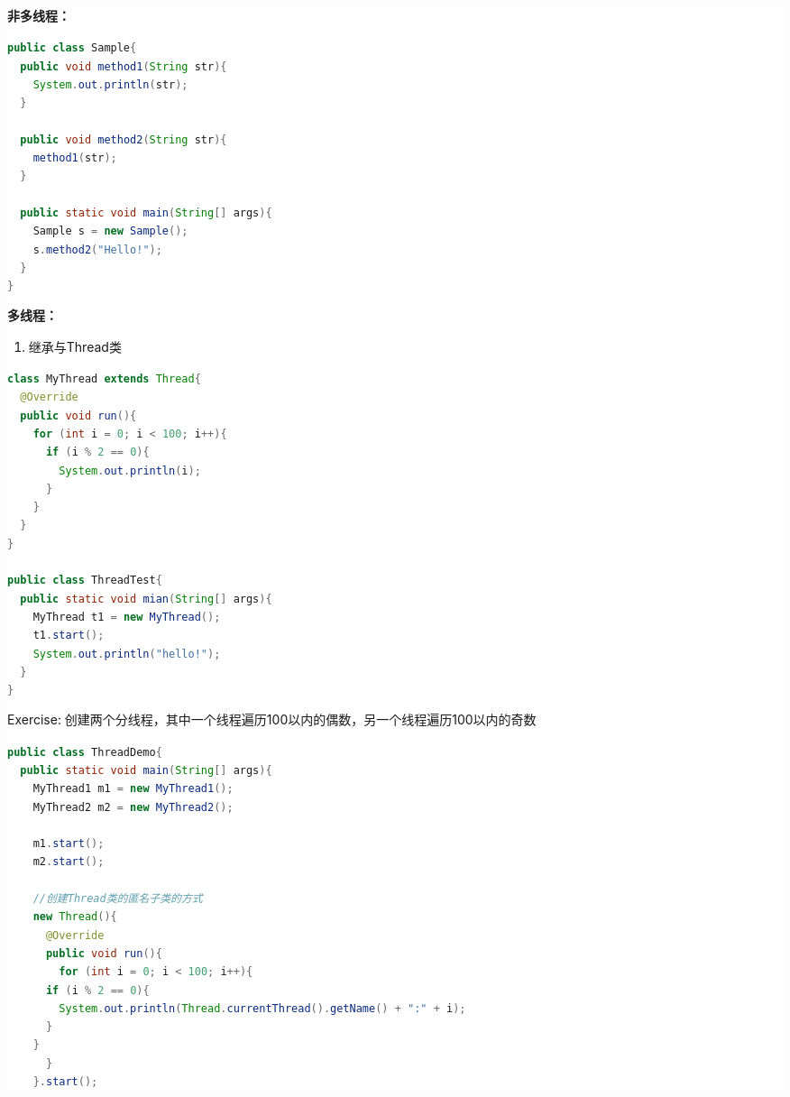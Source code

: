 **非多线程：**

```java
public class Sample{
  public void method1(String str){
    System.out.println(str);
  }
  
  public void method2(String str){
    method1(str);
  }
  
  public static void main(String[] args){
    Sample s = new Sample();
    s.method2("Hello!");
  }
}
```



**多线程：**

1. 继承与Thread类

```java
class MyThread extends Thread{
  @Override
  public void run(){
    for (int i = 0; i < 100; i++){
      if (i % 2 == 0){
        System.out.println(i);
      }
    }
  }
}

public class ThreadTest{
  public static void mian(String[] args){
    MyThread t1 = new MyThread();
    t1.start();
    System.out.println("hello!");
  }
}
```

Exercise: 创建两个分线程，其中一个线程遍历100以内的偶数，另一个线程遍历100以内的奇数

```java
public class ThreadDemo{
  public static void main(String[] args){
    MyThread1 m1 = new MyThread1();
    MyThread2 m2 = new MyThread2();
    
    m1.start();
    m2.start();
    
    //创建Thread类的匿名子类的方式
    new Thread(){
      @Override
      public void run(){
        for (int i = 0; i < 100; i++){
      if (i % 2 == 0){
        System.out.println(Thread.currentThread().getName() + ":" + i);
      }
    }
      }
    }.start();
```